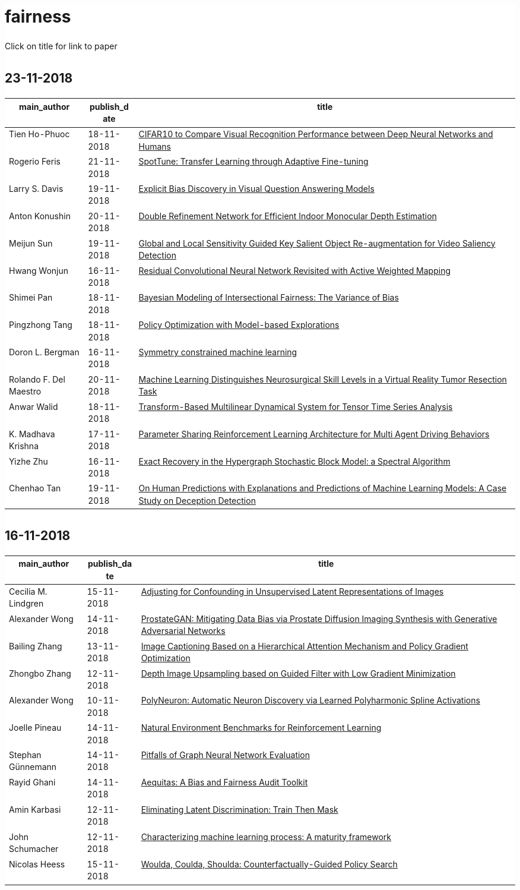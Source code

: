 # fairness
Click on title for link to paper
## 23-11-2018
 
main_author|publish_date|title
---|---|---
Tien Ho-Phuoc|18-11-2018|[CIFAR10 to Compare Visual Recognition Performance between Deep Neural   Networks and Humans](http://arxiv.org/abs/1811.07270v1)
Rogerio Feris|21-11-2018|[SpotTune: Transfer Learning through Adaptive Fine-tuning](http://arxiv.org/abs/1811.08737v1)
Larry S. Davis|19-11-2018|[Explicit Bias Discovery in Visual Question Answering Models](http://arxiv.org/abs/1811.07789v1)
Anton Konushin|20-11-2018|[Double Refinement Network for Efficient Indoor Monocular Depth   Estimation](http://arxiv.org/abs/1811.08466v1)
Meijun Sun|19-11-2018|[Global and Local Sensitivity Guided Key Salient Object Re-augmentation   for Video Saliency Detection](http://arxiv.org/abs/1811.07480v1)
Hwang Wonjun|16-11-2018|[Residual Convolutional Neural Network Revisited with Active Weighted   Mapping](http://arxiv.org/abs/1811.06878v1)
Shimei Pan|18-11-2018|[Bayesian Modeling of Intersectional Fairness: The Variance of Bias](http://arxiv.org/abs/1811.07255v1)
Pingzhong Tang|18-11-2018|[Policy Optimization with Model-based Explorations](http://arxiv.org/abs/1811.07350v1)
Doron L. Bergman|16-11-2018|[Symmetry constrained machine learning](http://arxiv.org/abs/1811.07051v1)
Rolando F. Del Maestro|20-11-2018|[Machine Learning Distinguishes Neurosurgical Skill Levels in a Virtual   Reality Tumor Resection Task](http://arxiv.org/abs/1811.08159v1)
Anwar Walid|18-11-2018|[Transform-Based Multilinear Dynamical System for Tensor Time Series   Analysis](http://arxiv.org/abs/1811.07342v1)
K. Madhava Krishna|17-11-2018|[Parameter Sharing Reinforcement Learning Architecture for Multi Agent   Driving Behaviors](http://arxiv.org/abs/1811.07214v1)
Yizhe Zhu|16-11-2018|[Exact Recovery in the Hypergraph Stochastic Block Model: a Spectral   Algorithm](http://arxiv.org/abs/1811.06931v1)
Chenhao Tan|19-11-2018|[On Human Predictions with Explanations and Predictions of Machine   Learning Models: A Case Study on Deception Detection](http://arxiv.org/abs/1811.07901v1)


## 16-11-2018
 
main_author|publish_date|title
---|---|---
Cecilia M. Lindgren|15-11-2018|[Adjusting for Confounding in Unsupervised Latent Representations of   Images](http://arxiv.org/abs/1811.06498v1)
Alexander Wong|14-11-2018|[ProstateGAN: Mitigating Data Bias via Prostate Diffusion Imaging   Synthesis with Generative Adversarial Networks](http://arxiv.org/abs/1811.05817v1)
Bailing Zhang|13-11-2018|[Image Captioning Based on a Hierarchical Attention Mechanism and Policy   Gradient Optimization](http://arxiv.org/abs/1811.05253v1)
Zhongbo Zhang|12-11-2018|[Depth Image Upsampling based on Guided Filter with Low Gradient   Minimization](http://arxiv.org/abs/1811.04620v1)
Alexander Wong|10-11-2018|[PolyNeuron: Automatic Neuron Discovery via Learned Polyharmonic Spline   Activations](http://arxiv.org/abs/1811.04303v1)
Joelle Pineau|14-11-2018|[Natural Environment Benchmarks for Reinforcement Learning](http://arxiv.org/abs/1811.06032v1)
Stephan Günnemann|14-11-2018|[Pitfalls of Graph Neural Network Evaluation](http://arxiv.org/abs/1811.05868v1)
Rayid Ghani|14-11-2018|[Aequitas: A Bias and Fairness Audit Toolkit](http://arxiv.org/abs/1811.05577v1)
Amin Karbasi|12-11-2018|[Eliminating Latent Discrimination: Train Then Mask](http://arxiv.org/abs/1811.04973v1)
John Schumacher|12-11-2018|[Characterizing machine learning process: A maturity framework](http://arxiv.org/abs/1811.04871v1)
Nicolas Heess|15-11-2018|[Woulda, Coulda, Shoulda: Counterfactually-Guided Policy Search](http://arxiv.org/abs/1811.06272v1)